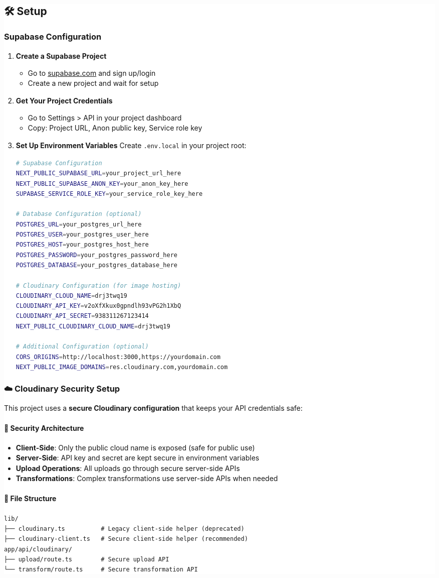 
## 🛠️ Setup

### Supabase Configuration

1. **Create a Supabase Project**
   - Go to [supabase.com](https://supabase.com) and sign up/login
   - Create a new project and wait for setup

2. **Get Your Project Credentials**
   - Go to Settings > API in your project dashboard
   - Copy: Project URL, Anon public key, Service role key

3. **Set Up Environment Variables**
   Create `.env.local` in your project root:
   ```bash
   # Supabase Configuration
   NEXT_PUBLIC_SUPABASE_URL=your_project_url_here
   NEXT_PUBLIC_SUPABASE_ANON_KEY=your_anon_key_here
   SUPABASE_SERVICE_ROLE_KEY=your_service_role_key_here
   
   # Database Configuration (optional)
   POSTGRES_URL=your_postgres_url_here
   POSTGRES_USER=your_postgres_user_here
   POSTGRES_HOST=your_postgres_host_here
   POSTGRES_PASSWORD=your_postgres_password_here
   POSTGRES_DATABASE=your_postgres_database_here
   
   # Cloudinary Configuration (for image hosting)
   CLOUDINARY_CLOUD_NAME=drj3twq19
   CLOUDINARY_API_KEY=v2oXfXkux0gpndlh93vPG2h1XbQ
   CLOUDINARY_API_SECRET=938311267123414
   NEXT_PUBLIC_CLOUDINARY_CLOUD_NAME=drj3twq19
   
   # Additional Configuration (optional)
   CORS_ORIGINS=http://localhost:3000,https://yourdomain.com
   NEXT_PUBLIC_IMAGE_DOMAINS=res.cloudinary.com,yourdomain.com
   ```

### ☁️ Cloudinary Security Setup

This project uses a **secure Cloudinary configuration** that keeps your API credentials safe:

#### 🔐 Security Architecture

- **Client-Side**: Only the public cloud name is exposed (safe for public use)
- **Server-Side**: API key and secret are kept secure in environment variables
- **Upload Operations**: All uploads go through secure server-side APIs
- **Transformations**: Complex transformations use server-side APIs when needed

#### 📁 File Structure

```
lib/
├── cloudinary.ts          # Legacy client-side helper (deprecated)
├── cloudinary-client.ts   # Secure client-side helper (recommended)
app/api/cloudinary/
├── upload/route.ts        # Secure upload API
└── transform/route.ts     # Secure transformation API
```
